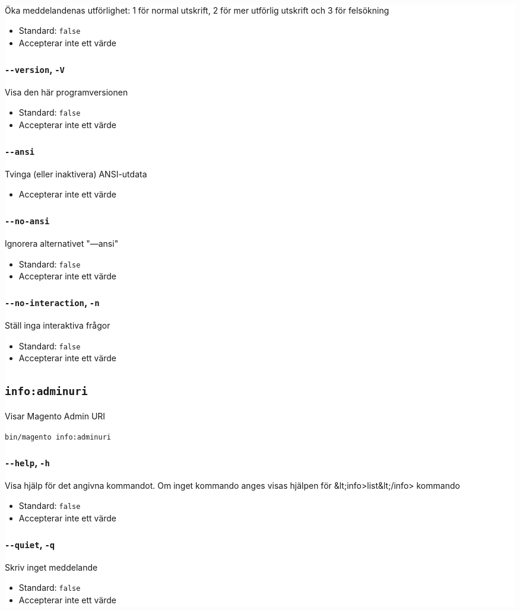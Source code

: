 Öka meddelandenas utförlighet: 1 för normal utskrift, 2 för mer utförlig utskrift och 3 för felsökning

- Standard: `false`
- Accepterar inte ett värde

### `--version`, `-V`

Visa den här programversionen

- Standard: `false`
- Accepterar inte ett värde

### `--ansi`

Tvinga (eller inaktivera) ANSI-utdata

- Accepterar inte ett värde

### `--no-ansi`

Ignorera alternativet &quot;—ansi&quot;

- Standard: `false`
- Accepterar inte ett värde

### `--no-interaction`, `-n`

Ställ inga interaktiva frågor

- Standard: `false`
- Accepterar inte ett värde


## `info:adminuri`

Visar Magento Admin URI

```bash
bin/magento info:adminuri
```

### `--help`, `-h`

Visa hjälp för det angivna kommandot. Om inget kommando anges visas hjälpen för \&lt;info>list\&lt;/info> kommando

- Standard: `false`
- Accepterar inte ett värde

### `--quiet`, `-q`

Skriv inget meddelande

- Standard: `false`
- Accepterar inte ett värde
